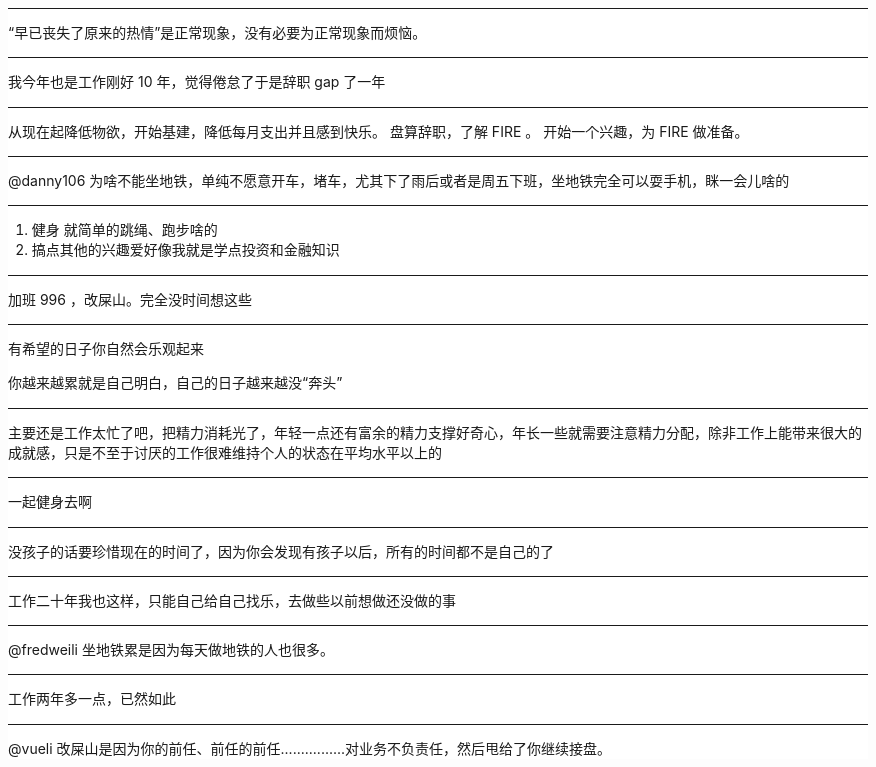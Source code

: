 ---------------------------------------------------

“早已丧失了原来的热情”是正常现象，没有必要为正常现象而烦恼。

---------------------------------------------------

我今年也是工作刚好 10 年，觉得倦怠了于是辞职 gap 了一年

---------------------------------------------------

从现在起降低物欲，开始基建，降低每月支出并且感到快乐。
盘算辞职，了解 FIRE 。
开始一个兴趣，为 FIRE 做准备。

---------------------------------------------------

@danny106 为啥不能坐地铁，单纯不愿意开车，堵车，尤其下了雨后或者是周五下班，坐地铁完全可以耍手机，眯一会儿啥的

---------------------------------------------------

1. 健身 就简单的跳绳、跑步啥的
2. 搞点其他的兴趣爱好像我就是学点投资和金融知识

---------------------------------------------------

加班 996 ，改屎山。完全没时间想这些

---------------------------------------------------

有希望的日子你自然会乐观起来

你越来越累就是自己明白，自己的日子越来越没“奔头”

---------------------------------------------------

主要还是工作太忙了吧，把精力消耗光了，年轻一点还有富余的精力支撑好奇心，年长一些就需要注意精力分配，除非工作上能带来很大的成就感，只是不至于讨厌的工作很难维持个人的状态在平均水平以上的

---------------------------------------------------

一起健身去啊

---------------------------------------------------

没孩子的话要珍惜现在的时间了，因为你会发现有孩子以后，所有的时间都不是自己的了

---------------------------------------------------

工作二十年我也这样，只能自己给自己找乐，去做些以前想做还没做的事

---------------------------------------------------

@fredweili 坐地铁累是因为每天做地铁的人也很多。

---------------------------------------------------

工作两年多一点，已然如此

---------------------------------------------------

@vueli 改屎山是因为你的前任、前任的前任................对业务不负责任，然后甩给了你继续接盘。
